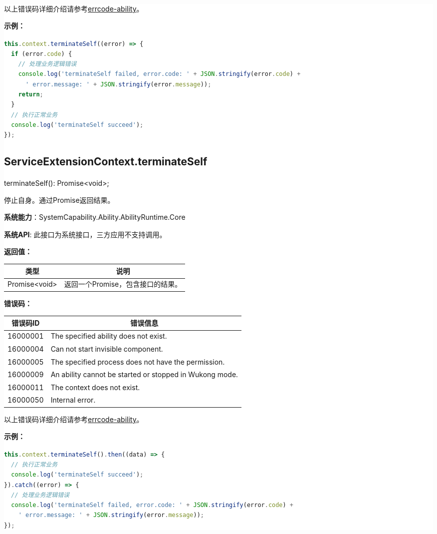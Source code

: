 以上错误码详细介绍请参考[errcode-ability](../errorcodes/errorcode-ability.md)。

**示例：**

  ```ts
  this.context.terminateSelf((error) => {
    if (error.code) {
      // 处理业务逻辑错误
      console.log('terminateSelf failed, error.code: ' + JSON.stringify(error.code) +
        ' error.message: ' + JSON.stringify(error.message));
      return;
    }
    // 执行正常业务
    console.log('terminateSelf succeed');
  });
  ```

## ServiceExtensionContext.terminateSelf

terminateSelf(): Promise&lt;void&gt;;

停止自身。通过Promise返回结果。

**系统能力**：SystemCapability.Ability.AbilityRuntime.Core

**系统API**: 此接口为系统接口，三方应用不支持调用。

**返回值：**

| 类型 | 说明 |
| -------- | -------- |
| Promise&lt;void&gt; | 返回一个Promise，包含接口的结果。 |

**错误码：**

| 错误码ID | 错误信息 |
| ------- | -------------------------------- |
| 16000001 | The specified ability does not exist. |
| 16000004 | Can not start invisible component. |
| 16000005 | The specified process does not have the permission. |
| 16000009 | An ability cannot be started or stopped in Wukong mode. |
| 16000011 | The context does not exist.        |
| 16000050 | Internal error. |

以上错误码详细介绍请参考[errcode-ability](../errorcodes/errorcode-ability.md)。

**示例：**

  ```ts
  this.context.terminateSelf().then((data) => {
    // 执行正常业务
    console.log('terminateSelf succeed');
  }).catch((error) => {
    // 处理业务逻辑错误
    console.log('terminateSelf failed, error.code: ' + JSON.stringify(error.code) +
      ' error.message: ' + JSON.stringify(error.message));
  });
  ```
